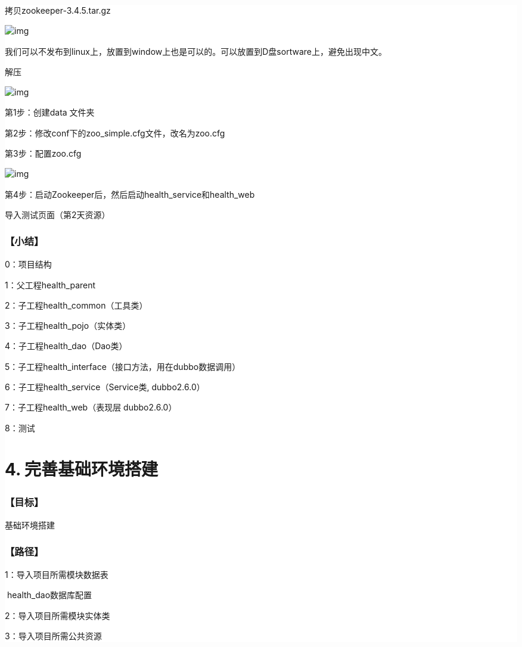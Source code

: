 拷贝zookeeper-3.4.5.tar.gz

![img](./img/019.png) 

我们可以不发布到linux上，放置到window上也是可以的。可以放置到D盘sortware上，避免出现中文。

解压

![img](./img/020.png) 

第1步：创建data 文件夹

第2步：修改conf下的zoo_simple.cfg文件，改名为zoo.cfg

第3步：配置zoo.cfg

![img](./img/021.png) 

第4步：启动Zookeeper后，然后启动health_service和health_web

导入测试页面（第2天资源）

### 【小结】

0：项目结构

1：父工程health_parent

2：子工程health_common（工具类）

3：子工程health_pojo（实体类）

4：子工程health_dao（Dao类）

5：子工程health_interface（接口方法，用在dubbo数据调用）

6：子工程health_service（Service类, dubbo2.6.0）

7：子工程health_web（表现层 dubbo2.6.0）

8：测试



# 4. 完善基础环境搭建

### 【目标】

基础环境搭建

### 【路径】

1：导入项目所需模块数据表

​	health_dao数据库配置

2：导入项目所需模块实体类

3：导入项目所需公共资源
